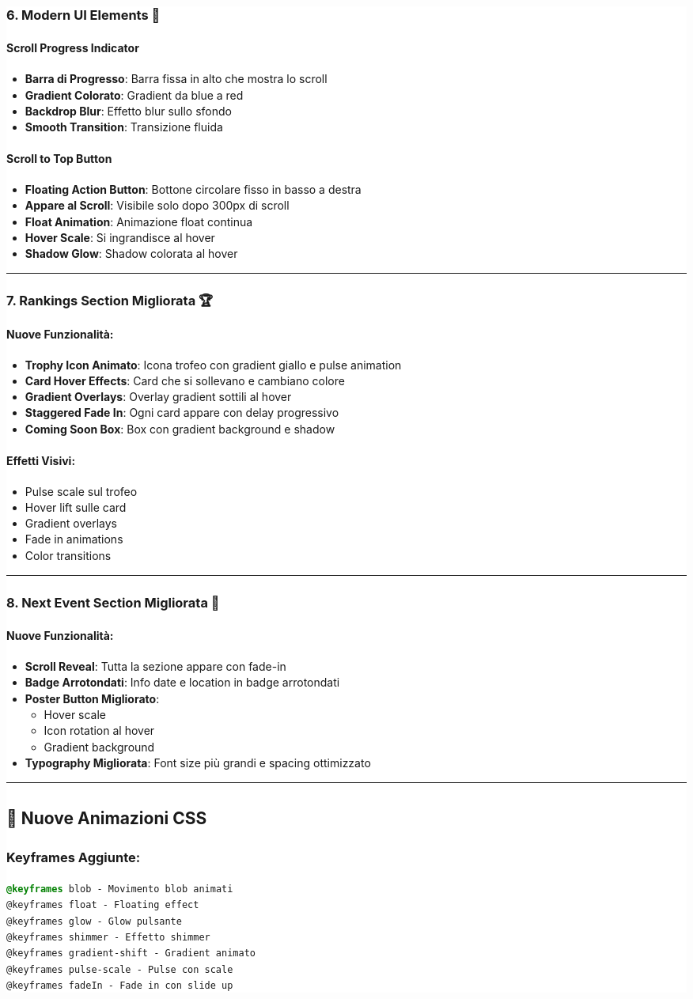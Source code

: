 ### 6. **Modern UI Elements** 🎯

#### Scroll Progress Indicator
- **Barra di Progresso**: Barra fissa in alto che mostra lo scroll
- **Gradient Colorato**: Gradient da blue a red
- **Backdrop Blur**: Effetto blur sullo sfondo
- **Smooth Transition**: Transizione fluida

#### Scroll to Top Button
- **Floating Action Button**: Bottone circolare fisso in basso a destra
- **Appare al Scroll**: Visibile solo dopo 300px di scroll
- **Float Animation**: Animazione float continua
- **Hover Scale**: Si ingrandisce al hover
- **Shadow Glow**: Shadow colorata al hover

---

### 7. **Rankings Section Migliorata** 🏆

#### Nuove Funzionalità:
- **Trophy Icon Animato**: Icona trofeo con gradient giallo e pulse animation
- **Card Hover Effects**: Card che si sollevano e cambiano colore
- **Gradient Overlays**: Overlay gradient sottili al hover
- **Staggered Fade In**: Ogni card appare con delay progressivo
- **Coming Soon Box**: Box con gradient background e shadow

#### Effetti Visivi:
- Pulse scale sul trofeo
- Hover lift sulle card
- Gradient overlays
- Fade in animations
- Color transitions

---

### 8. **Next Event Section Migliorata** 📍

#### Nuove Funzionalità:
- **Scroll Reveal**: Tutta la sezione appare con fade-in
- **Badge Arrotondati**: Info date e location in badge arrotondati
- **Poster Button Migliorato**: 
  - Hover scale
  - Icon rotation al hover
  - Gradient background
- **Typography Migliorata**: Font size più grandi e spacing ottimizzato

---

## 🎨 Nuove Animazioni CSS

### Keyframes Aggiunte:
```css
@keyframes blob - Movimento blob animati
@keyframes float - Floating effect
@keyframes glow - Glow pulsante
@keyframes shimmer - Effetto shimmer
@keyframes gradient-shift - Gradient animato
@keyframes pulse-scale - Pulse con scale
@keyframes fadeIn - Fade in con slide up
```
